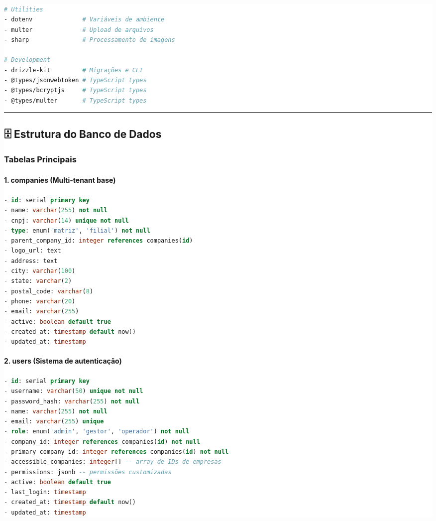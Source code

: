 ```bash
# Utilities
- dotenv              # Variáveis de ambiente
- multer              # Upload de arquivos
- sharp               # Processamento de imagens

# Development
- drizzle-kit         # Migrações e CLI
- @types/jsonwebtoken # TypeScript types
- @types/bcryptjs     # TypeScript types
- @types/multer       # TypeScript types
```

---

## 🗄️ Estrutura do Banco de Dados

### Tabelas Principais

#### 1. companies (Multi-tenant base)
```sql
- id: serial primary key
- name: varchar(255) not null
- cnpj: varchar(14) unique not null
- type: enum('matriz', 'filial') not null
- parent_company_id: integer references companies(id)
- logo_url: text
- address: text
- city: varchar(100)
- state: varchar(2)
- postal_code: varchar(8)
- phone: varchar(20)
- email: varchar(255)
- active: boolean default true
- created_at: timestamp default now()
- updated_at: timestamp
```

#### 2. users (Sistema de autenticação)
```sql
- id: serial primary key
- username: varchar(50) unique not null
- password_hash: varchar(255) not null
- name: varchar(255) not null
- email: varchar(255) unique
- role: enum('admin', 'gestor', 'operador') not null
- company_id: integer references companies(id) not null
- primary_company_id: integer references companies(id) not null
- accessible_companies: integer[] -- array de IDs de empresas
- permissions: jsonb -- permissões customizadas
- active: boolean default true
- last_login: timestamp
- created_at: timestamp default now()
- updated_at: timestamp
```
